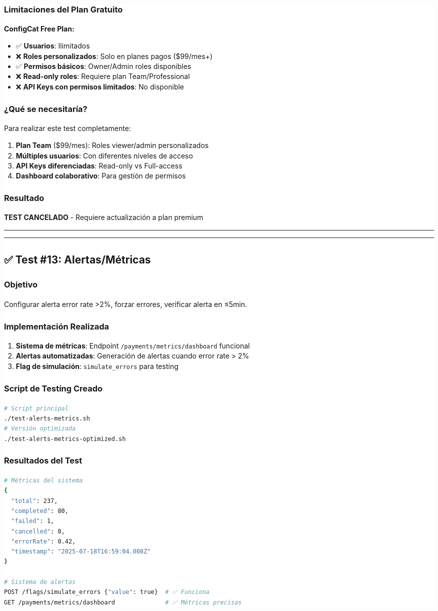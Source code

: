 ### **Limitaciones del Plan Gratuito**
**ConfigCat Free Plan:**
- ✅ **Usuarios**: Ilimitados  
- ❌ **Roles personalizados**: Solo en planes pagos ($99/mes+)
- ✅ **Permisos básicos**: Owner/Admin roles disponibles
- ❌ **Read-only roles**: Requiere plan Team/Professional
- ❌ **API Keys con permisos limitados**: No disponible

### **¿Qué se necesitaría?**
Para realizar este test completamente:
1. **Plan Team** ($99/mes): Roles viewer/admin personalizados
2. **Múltiples usuarios**: Con diferentes niveles de acceso
3. **API Keys diferenciadas**: Read-only vs Full-access
4. **Dashboard colaborativo**: Para gestión de permisos

### **Resultado**
**TEST CANCELADO** - Requiere actualización a plan premium

---

---

## ✅ Test #13: Alertas/Métricas

### **Objetivo**
Configurar alerta error rate >2%, forzar errores, verificar alerta en ≤5min.

### **Implementación Realizada**
1. **Sistema de métricas**: Endpoint `/payments/metrics/dashboard` funcional
2. **Alertas automatizadas**: Generación de alertas cuando error rate > 2%
3. **Flag de simulación**: `simulate_errors` para testing

### **Script de Testing Creado**
```bash
# Script principal
./test-alerts-metrics.sh
# Versión optimizada 
./test-alerts-metrics-optimized.sh
```

### **Resultados del Test**
```bash
# Métricas del sistema
{
  "total": 237,
  "completed": 80,
  "failed": 1,
  "cancelled": 0,
  "errorRate": 0.42,
  "timestamp": "2025-07-18T16:59:04.008Z"
}

# Sistema de alertas
POST /flags/simulate_errors {"value": true}  # ✅ Funciona
GET /payments/metrics/dashboard              # ✅ Métricas precisas
```
